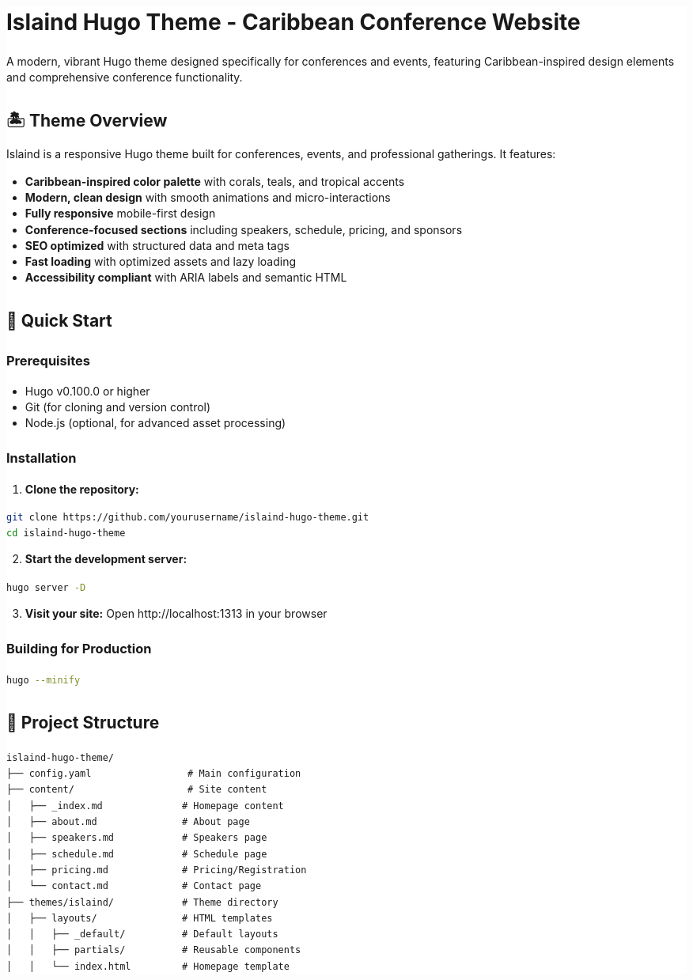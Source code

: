 # Islaind Hugo Theme - Caribbean Conference Website

A modern, vibrant Hugo theme designed specifically for conferences and events, featuring Caribbean-inspired design elements and comprehensive conference functionality.

## 🏝️ Theme Overview

Islaind is a responsive Hugo theme built for conferences, events, and professional gatherings. It features:

- **Caribbean-inspired color palette** with corals, teals, and tropical accents
- **Modern, clean design** with smooth animations and micro-interactions
- **Fully responsive** mobile-first design
- **Conference-focused sections** including speakers, schedule, pricing, and sponsors
- **SEO optimized** with structured data and meta tags
- **Fast loading** with optimized assets and lazy loading
- **Accessibility compliant** with ARIA labels and semantic HTML

## 🚀 Quick Start

### Prerequisites
- Hugo v0.100.0 or higher
- Git (for cloning and version control)
- Node.js (optional, for advanced asset processing)

### Installation

1. **Clone the repository:**
```bash
git clone https://github.com/yourusername/islaind-hugo-theme.git
cd islaind-hugo-theme
```

2. **Start the development server:**
```bash
hugo server -D
```

3. **Visit your site:**
Open http://localhost:1313 in your browser

### Building for Production

```bash
hugo --minify
```

## 📁 Project Structure

```
islaind-hugo-theme/
├── config.yaml                 # Main configuration
├── content/                    # Site content
│   ├── _index.md              # Homepage content
│   ├── about.md               # About page
│   ├── speakers.md            # Speakers page
│   ├── schedule.md            # Schedule page
│   ├── pricing.md             # Pricing/Registration
│   └── contact.md             # Contact page
├── themes/islaind/            # Theme directory
│   ├── layouts/               # HTML templates
│   │   ├── _default/          # Default layouts
│   │   ├── partials/          # Reusable components
│   │   └── index.html         # Homepage template
```